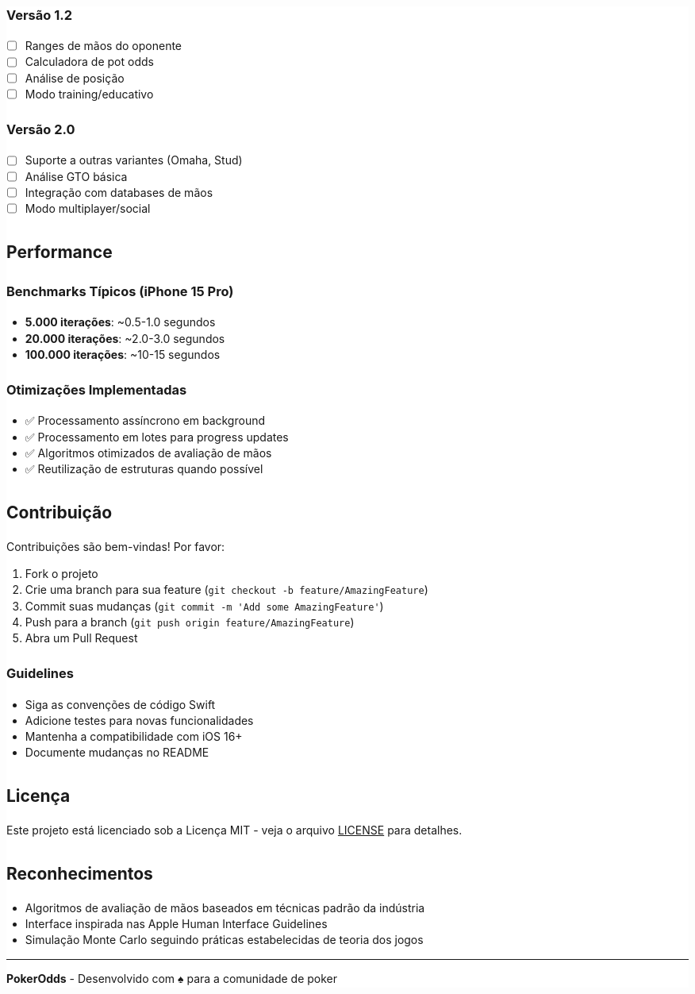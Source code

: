 ### Versão 1.2
- [ ] Ranges de mãos do oponente
- [ ] Calculadora de pot odds
- [ ] Análise de posição
- [ ] Modo training/educativo

### Versão 2.0
- [ ] Suporte a outras variantes (Omaha, Stud)
- [ ] Análise GTO básica
- [ ] Integração com databases de mãos
- [ ] Modo multiplayer/social

## Performance

### Benchmarks Típicos (iPhone 15 Pro)
- **5.000 iterações**: ~0.5-1.0 segundos
- **20.000 iterações**: ~2.0-3.0 segundos  
- **100.000 iterações**: ~10-15 segundos

### Otimizações Implementadas
- ✅ Processamento assíncrono em background
- ✅ Processamento em lotes para progress updates
- ✅ Algoritmos otimizados de avaliação de mãos
- ✅ Reutilização de estruturas quando possível

## Contribuição

Contribuições são bem-vindas! Por favor:

1. Fork o projeto
2. Crie uma branch para sua feature (`git checkout -b feature/AmazingFeature`)
3. Commit suas mudanças (`git commit -m 'Add some AmazingFeature'`)
4. Push para a branch (`git push origin feature/AmazingFeature`)
5. Abra um Pull Request

### Guidelines
- Siga as convenções de código Swift
- Adicione testes para novas funcionalidades
- Mantenha a compatibilidade com iOS 16+
- Documente mudanças no README

## Licença

Este projeto está licenciado sob a Licença MIT - veja o arquivo [LICENSE](LICENSE) para detalhes.

## Reconhecimentos

- Algoritmos de avaliação de mãos baseados em técnicas padrão da indústria
- Interface inspirada nas Apple Human Interface Guidelines
- Simulação Monte Carlo seguindo práticas estabelecidas de teoria dos jogos

---

**PokerOdds** - Desenvolvido com ♠️ para a comunidade de poker
